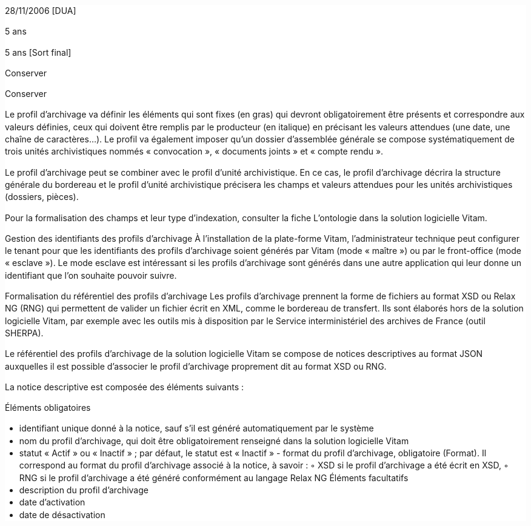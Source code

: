 

28/11/2006
[DUA]

5 ans




5 ans
[Sort final]

Conserver




Conserver

Le profil d’archivage va définir les éléments qui sont fixes (en gras) qui devront obligatoirement être présents et correspondre aux valeurs définies, ceux qui doivent être remplis par le producteur (en italique) en précisant les valeurs attendues (une date, une chaîne de caractères…). Le profil va également imposer qu’un dossier d’assemblée générale se compose systématiquement de trois unités archivistiques nommés « convocation », « documents joints » et « compte rendu ».

Le profil d’archivage peut se combiner avec le profil d’unité archivistique. En ce cas, le profil d’archivage décrira la structure générale du bordereau et le profil d’unité archivistique précisera les champs et valeurs attendues pour les unités archivistiques (dossiers, pièces).

Pour la formalisation des champs et leur type d’indexation, consulter la fiche L’ontologie dans la solution logicielle Vitam.


Gestion des identifiants des profils d’archivage
À l’installation de la plate-forme Vitam, l’administrateur technique peut configurer le tenant pour que les identifiants des profils d’archivage soient générés par Vitam (mode « maître ») ou par le front-office (mode « esclave »).
Le mode esclave est intéressant si les profils d’archivage sont générés dans une autre application qui leur donne un identifiant que l’on souhaite pouvoir suivre.


Formalisation du référentiel des profils d’archivage
Les profils d’archivage prennent la forme de fichiers au format XSD ou Relax NG (RNG) qui permettent de valider un fichier écrit en XML, comme le bordereau de transfert. Ils sont élaborés hors de la solution logicielle Vitam, par exemple avec les outils mis à disposition par le Service interministériel des archives de France (outil SHERPA).

Le référentiel des profils d’archivage de la solution logicielle Vitam se compose de notices descriptives au format JSON auxquelles il est possible d’associer le profil d’archivage proprement dit au format XSD ou RNG.

La notice descriptive est composée des éléments suivants :

Éléments obligatoires
- identifiant unique donné à la notice, sauf s’il est généré automatiquement par le système
- nom du profil d’archivage, qui doit être obligatoirement renseigné dans la solution logicielle Vitam
- statut « Actif » ou « Inactif » ; par défaut, le statut est « Inactif »
      - format du profil d’archivage, obligatoire (Format). Il correspond au format du profil d’archivage associé à la notice, à savoir :
        ◦ XSD si le profil d’archivage a été écrit en XSD,
        ◦ RNG si le profil d’archivage a été généré conformément au langage Relax NG
Éléments facultatifs
- description du profil d’archivage
- date d’activation
- date de désactivation
